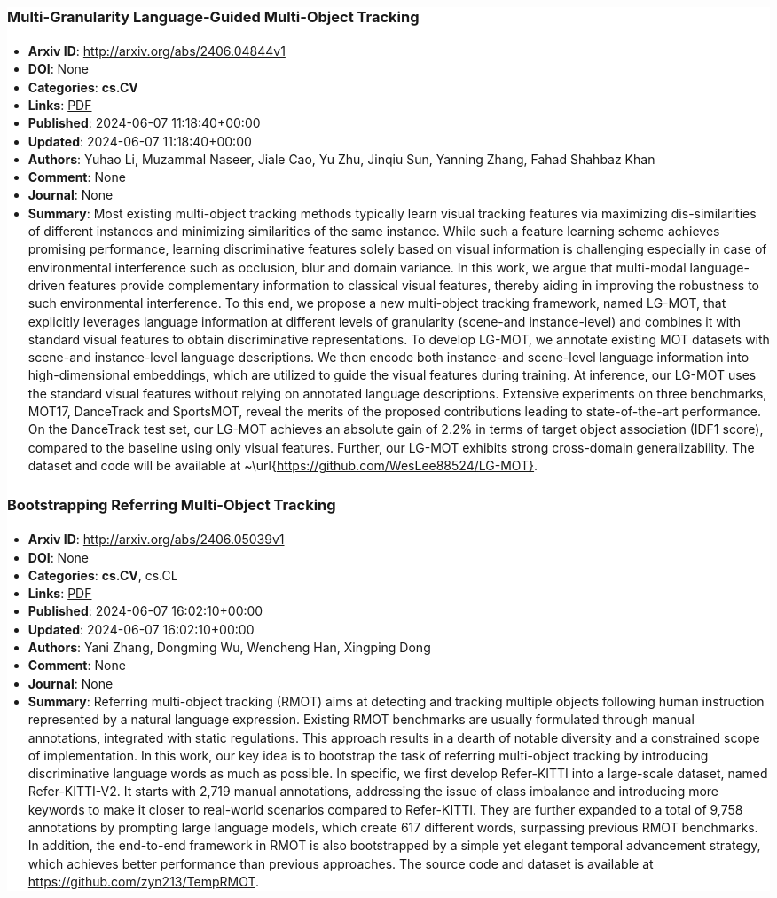 

### Multi-Granularity Language-Guided Multi-Object Tracking
- **Arxiv ID**: http://arxiv.org/abs/2406.04844v1
- **DOI**: None
- **Categories**: **cs.CV**
- **Links**: [PDF](http://arxiv.org/pdf/2406.04844v1)
- **Published**: 2024-06-07 11:18:40+00:00
- **Updated**: 2024-06-07 11:18:40+00:00
- **Authors**: Yuhao Li, Muzammal Naseer, Jiale Cao, Yu Zhu, Jinqiu Sun, Yanning Zhang, Fahad Shahbaz Khan
- **Comment**: None
- **Journal**: None
- **Summary**: Most existing multi-object tracking methods typically learn visual tracking features via maximizing dis-similarities of different instances and minimizing similarities of the same instance. While such a feature learning scheme achieves promising performance, learning discriminative features solely based on visual information is challenging especially in case of environmental interference such as occlusion, blur and domain variance. In this work, we argue that multi-modal language-driven features provide complementary information to classical visual features, thereby aiding in improving the robustness to such environmental interference. To this end, we propose a new multi-object tracking framework, named LG-MOT, that explicitly leverages language information at different levels of granularity (scene-and instance-level) and combines it with standard visual features to obtain discriminative representations. To develop LG-MOT, we annotate existing MOT datasets with scene-and instance-level language descriptions. We then encode both instance-and scene-level language information into high-dimensional embeddings, which are utilized to guide the visual features during training. At inference, our LG-MOT uses the standard visual features without relying on annotated language descriptions. Extensive experiments on three benchmarks, MOT17, DanceTrack and SportsMOT, reveal the merits of the proposed contributions leading to state-of-the-art performance. On the DanceTrack test set, our LG-MOT achieves an absolute gain of 2.2\% in terms of target object association (IDF1 score), compared to the baseline using only visual features. Further, our LG-MOT exhibits strong cross-domain generalizability. The dataset and code will be available at ~\url{https://github.com/WesLee88524/LG-MOT}.



### Bootstrapping Referring Multi-Object Tracking
- **Arxiv ID**: http://arxiv.org/abs/2406.05039v1
- **DOI**: None
- **Categories**: **cs.CV**, cs.CL
- **Links**: [PDF](http://arxiv.org/pdf/2406.05039v1)
- **Published**: 2024-06-07 16:02:10+00:00
- **Updated**: 2024-06-07 16:02:10+00:00
- **Authors**: Yani Zhang, Dongming Wu, Wencheng Han, Xingping Dong
- **Comment**: None
- **Journal**: None
- **Summary**: Referring multi-object tracking (RMOT) aims at detecting and tracking multiple objects following human instruction represented by a natural language expression. Existing RMOT benchmarks are usually formulated through manual annotations, integrated with static regulations. This approach results in a dearth of notable diversity and a constrained scope of implementation. In this work, our key idea is to bootstrap the task of referring multi-object tracking by introducing discriminative language words as much as possible. In specific, we first develop Refer-KITTI into a large-scale dataset, named Refer-KITTI-V2. It starts with 2,719 manual annotations, addressing the issue of class imbalance and introducing more keywords to make it closer to real-world scenarios compared to Refer-KITTI. They are further expanded to a total of 9,758 annotations by prompting large language models, which create 617 different words, surpassing previous RMOT benchmarks. In addition, the end-to-end framework in RMOT is also bootstrapped by a simple yet elegant temporal advancement strategy, which achieves better performance than previous approaches. The source code and dataset is available at https://github.com/zyn213/TempRMOT.
